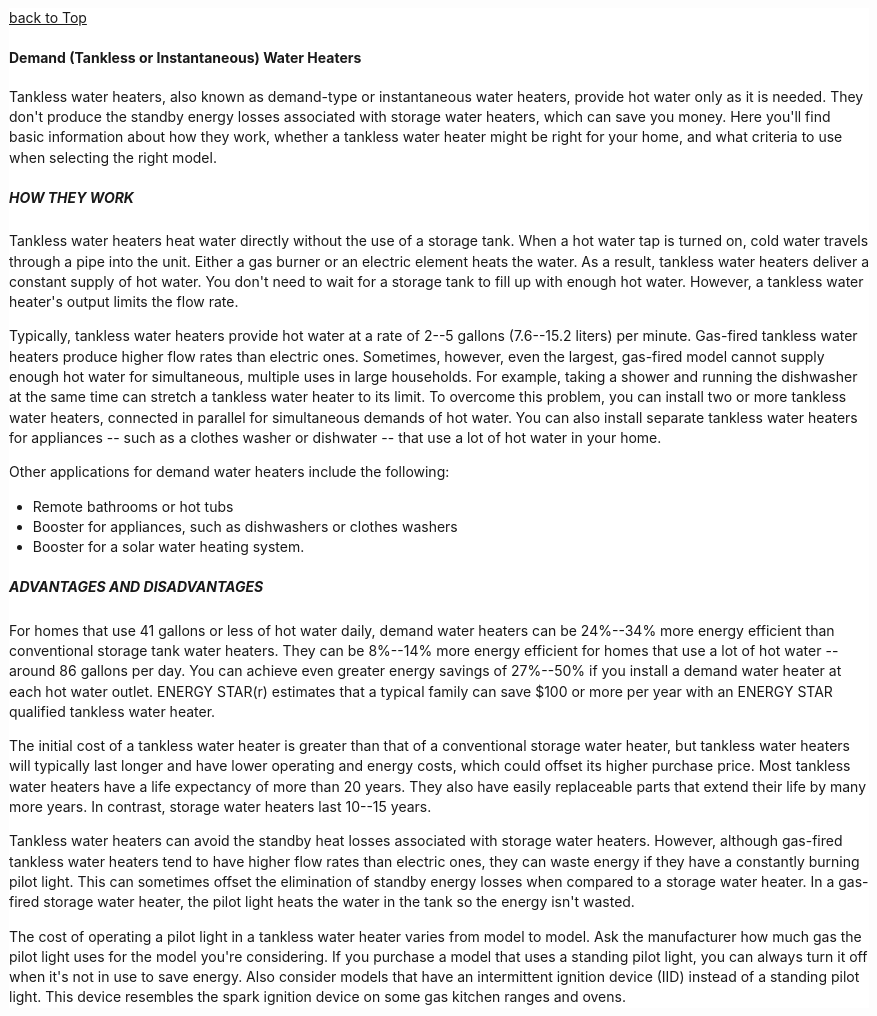 [back to Top][0]

#### Demand (Tankless or Instantaneous) Water Heaters

Tankless water heaters, also known as demand-type or instantaneous water heaters, provide hot water only as it is needed. They don't produce the standby energy losses associated with storage water heaters, which can save you money. Here you'll find basic information about how they work, whether a tankless water heater might be right for your home, and what criteria to use when selecting the right model.

##### HOW THEY WORK

Tankless water heaters heat water directly without the use of a storage tank. When a hot water tap is turned on, cold water travels through a pipe into the unit. Either a gas burner or an electric element heats the water. As a result, tankless water heaters deliver a constant supply of hot water. You don't need to wait for a storage tank to fill up with enough hot water. However, a tankless water heater's output limits the flow rate.

Typically, tankless water heaters provide hot water at a rate of 2--5 gallons (7.6--15.2 liters) per minute. Gas-fired tankless water heaters produce higher flow rates than electric ones. Sometimes, however, even the largest, gas-fired model cannot supply enough hot water for simultaneous, multiple uses in large households. For example, taking a shower and running the dishwasher at the same time can stretch a tankless water heater to its limit. To overcome this problem, you can install two or more tankless water heaters, connected in parallel for simultaneous demands of hot water. You can also install separate tankless water heaters for appliances -- such as a clothes washer or dishwater -- that use a lot of hot water in your home.

Other applications for demand water heaters include the following:

* Remote bathrooms or hot tubs
* Booster for appliances, such as dishwashers or clothes washers
* Booster for a solar water heating system.

##### ADVANTAGES AND DISADVANTAGES

For homes that use 41 gallons or less of hot water daily, demand water heaters can be 24%--34% more energy efficient than conventional storage tank water heaters. They can be 8%--14% more energy efficient for homes that use a lot of hot water -- around 86 gallons per day. You can achieve even greater energy savings of 27%--50% if you install a demand water heater at each hot water outlet. ENERGY STAR(r) estimates that a typical family can save $100 or more per year with an ENERGY STAR qualified tankless water heater.

The initial cost of a tankless water heater is greater than that of a conventional storage water heater, but tankless water heaters will typically last longer and have lower operating and energy costs, which could offset its higher purchase price. Most tankless water heaters have a life expectancy of more than 20 years. They also have easily replaceable parts that extend their life by many more years. In contrast, storage water heaters last 10--15 years.

Tankless water heaters can avoid the standby heat losses associated with storage water heaters. However, although gas-fired tankless water heaters tend to have higher flow rates than electric ones, they can waste energy if they have a constantly burning pilot light. This can sometimes offset the elimination of standby energy losses when compared to a storage water heater. In a gas-fired storage water heater, the pilot light heats the water in the tank so the energy isn't wasted.

The cost of operating a pilot light in a tankless water heater varies from model to model. Ask the manufacturer how much gas the pilot light uses for the model you're considering. If you purchase a model that uses a standing pilot light, you can always turn it off when it's not in use to save energy. Also consider models that have an intermittent ignition device (IID) instead of a standing pilot light. This device resembles the spark ignition device on some gas kitchen ranges and ovens.


[0]: http://www.kevinshawplumbing.com/webapp/p/202/water-heater-types#top
[1]: http://www.kevinshawplumbing.com/webapp/p/202/water-heater-types#Tankless
[2]: http://www.energy.gov/energysaver/articles/heat-pump-systems
[3]: http://www.kevinshawplumbing.com/webapp/p/202/water-heater-types#ixzz40FlcVFG5